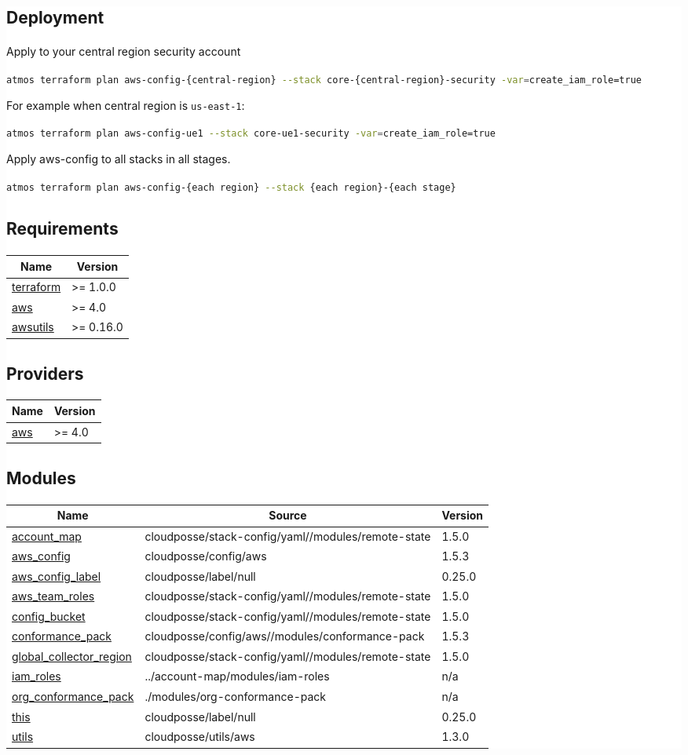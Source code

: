 ## Deployment

Apply to your central region security account

```sh
atmos terraform plan aws-config-{central-region} --stack core-{central-region}-security -var=create_iam_role=true
```

For example when central region is `us-east-1`:

```sh
atmos terraform plan aws-config-ue1 --stack core-ue1-security -var=create_iam_role=true
```

Apply aws-config to all stacks in all stages.

```sh
atmos terraform plan aws-config-{each region} --stack {each region}-{each stage}
```


## Requirements

| Name | Version |
|------|---------|
| <a name="requirement_terraform"></a> [terraform](#requirement\_terraform) | >= 1.0.0 |
| <a name="requirement_aws"></a> [aws](#requirement\_aws) | >= 4.0 |
| <a name="requirement_awsutils"></a> [awsutils](#requirement\_awsutils) | >= 0.16.0 |

## Providers

| Name | Version |
|------|---------|
| <a name="provider_aws"></a> [aws](#provider\_aws) | >= 4.0 |

## Modules

| Name | Source | Version |
|------|--------|---------|
| <a name="module_account_map"></a> [account\_map](#module\_account\_map) | cloudposse/stack-config/yaml//modules/remote-state | 1.5.0 |
| <a name="module_aws_config"></a> [aws\_config](#module\_aws\_config) | cloudposse/config/aws | 1.5.3 |
| <a name="module_aws_config_label"></a> [aws\_config\_label](#module\_aws\_config\_label) | cloudposse/label/null | 0.25.0 |
| <a name="module_aws_team_roles"></a> [aws\_team\_roles](#module\_aws\_team\_roles) | cloudposse/stack-config/yaml//modules/remote-state | 1.5.0 |
| <a name="module_config_bucket"></a> [config\_bucket](#module\_config\_bucket) | cloudposse/stack-config/yaml//modules/remote-state | 1.5.0 |
| <a name="module_conformance_pack"></a> [conformance\_pack](#module\_conformance\_pack) | cloudposse/config/aws//modules/conformance-pack | 1.5.3 |
| <a name="module_global_collector_region"></a> [global\_collector\_region](#module\_global\_collector\_region) | cloudposse/stack-config/yaml//modules/remote-state | 1.5.0 |
| <a name="module_iam_roles"></a> [iam\_roles](#module\_iam\_roles) | ../account-map/modules/iam-roles | n/a |
| <a name="module_org_conformance_pack"></a> [org\_conformance\_pack](#module\_org\_conformance\_pack) | ./modules/org-conformance-pack | n/a |
| <a name="module_this"></a> [this](#module\_this) | cloudposse/label/null | 0.25.0 |
| <a name="module_utils"></a> [utils](#module\_utils) | cloudposse/utils/aws | 1.3.0 |
